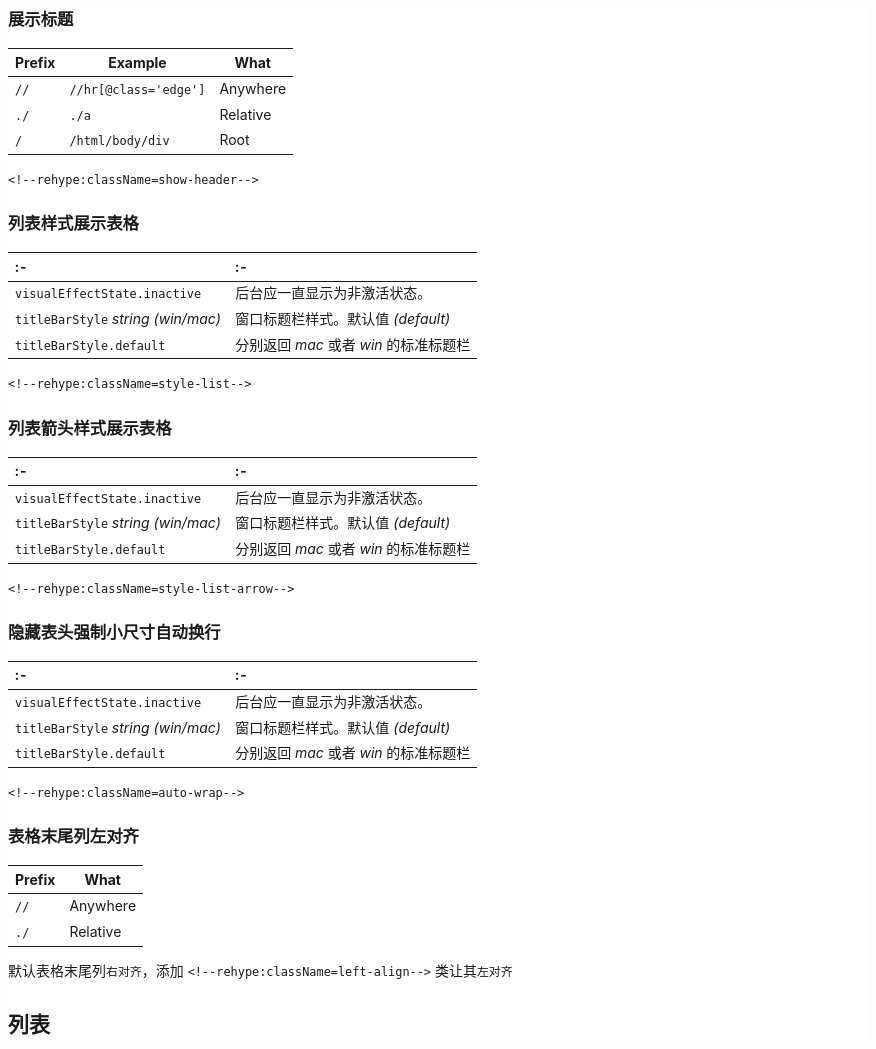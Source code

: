 ### 展示标题

| Prefix | Example | What |
| ---- | ---- | ---- |
`//` | `//hr[@class='edge']` | Anywhere
`./` | `./a` | Relative
`/` | `/html/body/div` | Root


`<!--rehype:className=show-header-->`

### 列表样式展示表格

:- | :-
:- | :-
`visualEffectState.inactive` | 后台应一直显示为非激活状态。
`titleBarStyle` _string_ _(win/mac)_ | 窗口标题栏样式。默认值 _(default)_
`titleBarStyle.default` | 分别返回 _mac_ 或者 _win_ 的标准标题栏


`<!--rehype:className=style-list-->`

### 列表箭头样式展示表格

:- | :-
:- | :-
`visualEffectState.inactive` | 后台应一直显示为非激活状态。
`titleBarStyle` _string_ _(win/mac)_ | 窗口标题栏样式。默认值 _(default)_
`titleBarStyle.default` | 分别返回 _mac_ 或者 _win_ 的标准标题栏


`<!--rehype:className=style-list-arrow-->`

### 隐藏表头强制小尺寸自动换行

:- | :-
:- | :-
`visualEffectState.inactive` | 后台应一直显示为非激活状态。
`titleBarStyle` _string_ _(win/mac)_ | 窗口标题栏样式。默认值 _(default)_
`titleBarStyle.default` | 分别返回 _mac_ 或者 _win_ 的标准标题栏


`<!--rehype:className=auto-wrap-->`

### 表格末尾列左对齐


| Prefix | What |
| ---- | ---- |
`//`  | Anywhere
`./`  | Relative


默认表格末尾列`右对齐`，添加 `<!--rehype:className=left-align-->` 类让其`左对齐`

列表
---
